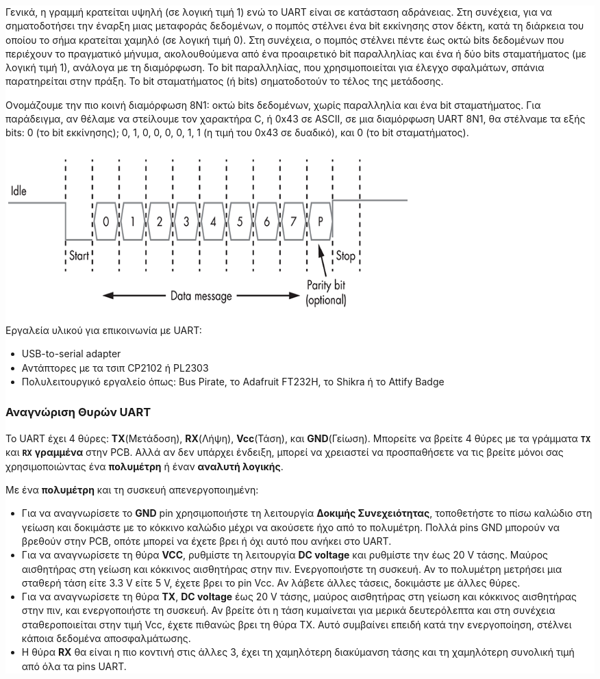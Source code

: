 Γενικά, η γραμμή κρατείται υψηλή (σε λογική τιμή 1) ενώ το UART είναι σε κατάσταση αδράνειας. Στη συνέχεια, για να σηματοδοτήσει την έναρξη μιας μεταφοράς δεδομένων, ο πομπός στέλνει ένα bit εκκίνησης στον δέκτη, κατά τη διάρκεια του οποίου το σήμα κρατείται χαμηλό (σε λογική τιμή 0). Στη συνέχεια, ο πομπός στέλνει πέντε έως οκτώ bits δεδομένων που περιέχουν το πραγματικό μήνυμα, ακολουθούμενα από ένα προαιρετικό bit παραλληλίας και ένα ή δύο bits σταματήματος (με λογική τιμή 1), ανάλογα με τη διαμόρφωση. Το bit παραλληλίας, που χρησιμοποιείται για έλεγχο σφαλμάτων, σπάνια παρατηρείται στην πράξη. Το bit σταματήματος (ή bits) σηματοδοτούν το τέλος της μετάδοσης.

Ονομάζουμε την πιο κοινή διαμόρφωση 8N1: οκτώ bits δεδομένων, χωρίς παραλληλία και ένα bit σταματήματος. Για παράδειγμα, αν θέλαμε να στείλουμε τον χαρακτήρα C, ή 0x43 σε ASCII, σε μια διαμόρφωση UART 8N1, θα στέλναμε τα εξής bits: 0 (το bit εκκίνησης); 0, 1, 0, 0, 0, 0, 1, 1 (η τιμή του 0x43 σε δυαδικό), και 0 (το bit σταματήματος).

![](<../../.gitbook/assets/image (764).png>)

Εργαλεία υλικού για επικοινωνία με UART:

* USB-to-serial adapter
* Αντάπτορες με τα τσιπ CP2102 ή PL2303
* Πολυλειτουργικό εργαλείο όπως: Bus Pirate, το Adafruit FT232H, το Shikra ή το Attify Badge

### Αναγνώριση Θυρών UART

Το UART έχει 4 θύρες: **TX**(Μετάδοση), **RX**(Λήψη), **Vcc**(Τάση), και **GND**(Γείωση). Μπορείτε να βρείτε 4 θύρες με τα γράμματα **`TX`** και **`RX`** **γραμμένα** στην PCB. Αλλά αν δεν υπάρχει ένδειξη, μπορεί να χρειαστεί να προσπαθήσετε να τις βρείτε μόνοι σας χρησιμοποιώντας ένα **πολυμέτρη** ή έναν **αναλυτή λογικής**.

Με ένα **πολυμέτρη** και τη συσκευή απενεργοποιημένη:

* Για να αναγνωρίσετε το **GND** pin χρησιμοποιήστε τη λειτουργία **Δοκιμής Συνεχειότητας**, τοποθετήστε το πίσω καλώδιο στη γείωση και δοκιμάστε με το κόκκινο καλώδιο μέχρι να ακούσετε ήχο από το πολυμέτρη. Πολλά pins GND μπορούν να βρεθούν στην PCB, οπότε μπορεί να έχετε βρει ή όχι αυτό που ανήκει στο UART.
* Για να αναγνωρίσετε τη θύρα **VCC**, ρυθμίστε τη λειτουργία **DC voltage** και ρυθμίστε την έως 20 V τάσης. Μαύρος αισθητήρας στη γείωση και κόκκινος αισθητήρας στην πιν. Ενεργοποιήστε τη συσκευή. Αν το πολυμέτρη μετρήσει μια σταθερή τάση είτε 3.3 V είτε 5 V, έχετε βρει το pin Vcc. Αν λάβετε άλλες τάσεις, δοκιμάστε με άλλες θύρες.
* Για να αναγνωρίσετε τη θύρα **TX**, **DC voltage** έως 20 V τάσης, μαύρος αισθητήρας στη γείωση και κόκκινος αισθητήρας στην πιν, και ενεργοποιήστε τη συσκευή. Αν βρείτε ότι η τάση κυμαίνεται για μερικά δευτερόλεπτα και στη συνέχεια σταθεροποιείται στην τιμή Vcc, έχετε πιθανώς βρει τη θύρα TX. Αυτό συμβαίνει επειδή κατά την ενεργοποίηση, στέλνει κάποια δεδομένα αποσφαλμάτωσης.
* Η θύρα **RX** θα είναι η πιο κοντινή στις άλλες 3, έχει τη χαμηλότερη διακύμανση τάσης και τη χαμηλότερη συνολική τιμή από όλα τα pins UART.
